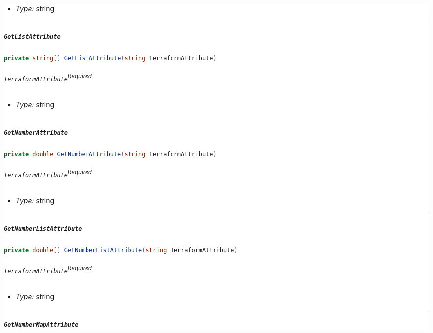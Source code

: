 - *Type:* string

---

##### `GetListAttribute` <a name="GetListAttribute" id="@cdktf/provider-okta.appAutoLogin.AppAutoLoginTimeoutsOutputReference.getListAttribute"></a>

```csharp
private string[] GetListAttribute(string TerraformAttribute)
```

###### `TerraformAttribute`<sup>Required</sup> <a name="TerraformAttribute" id="@cdktf/provider-okta.appAutoLogin.AppAutoLoginTimeoutsOutputReference.getListAttribute.parameter.terraformAttribute"></a>

- *Type:* string

---

##### `GetNumberAttribute` <a name="GetNumberAttribute" id="@cdktf/provider-okta.appAutoLogin.AppAutoLoginTimeoutsOutputReference.getNumberAttribute"></a>

```csharp
private double GetNumberAttribute(string TerraformAttribute)
```

###### `TerraformAttribute`<sup>Required</sup> <a name="TerraformAttribute" id="@cdktf/provider-okta.appAutoLogin.AppAutoLoginTimeoutsOutputReference.getNumberAttribute.parameter.terraformAttribute"></a>

- *Type:* string

---

##### `GetNumberListAttribute` <a name="GetNumberListAttribute" id="@cdktf/provider-okta.appAutoLogin.AppAutoLoginTimeoutsOutputReference.getNumberListAttribute"></a>

```csharp
private double[] GetNumberListAttribute(string TerraformAttribute)
```

###### `TerraformAttribute`<sup>Required</sup> <a name="TerraformAttribute" id="@cdktf/provider-okta.appAutoLogin.AppAutoLoginTimeoutsOutputReference.getNumberListAttribute.parameter.terraformAttribute"></a>

- *Type:* string

---

##### `GetNumberMapAttribute` <a name="GetNumberMapAttribute" id="@cdktf/provider-okta.appAutoLogin.AppAutoLoginTimeoutsOutputReference.getNumberMapAttribute"></a>
